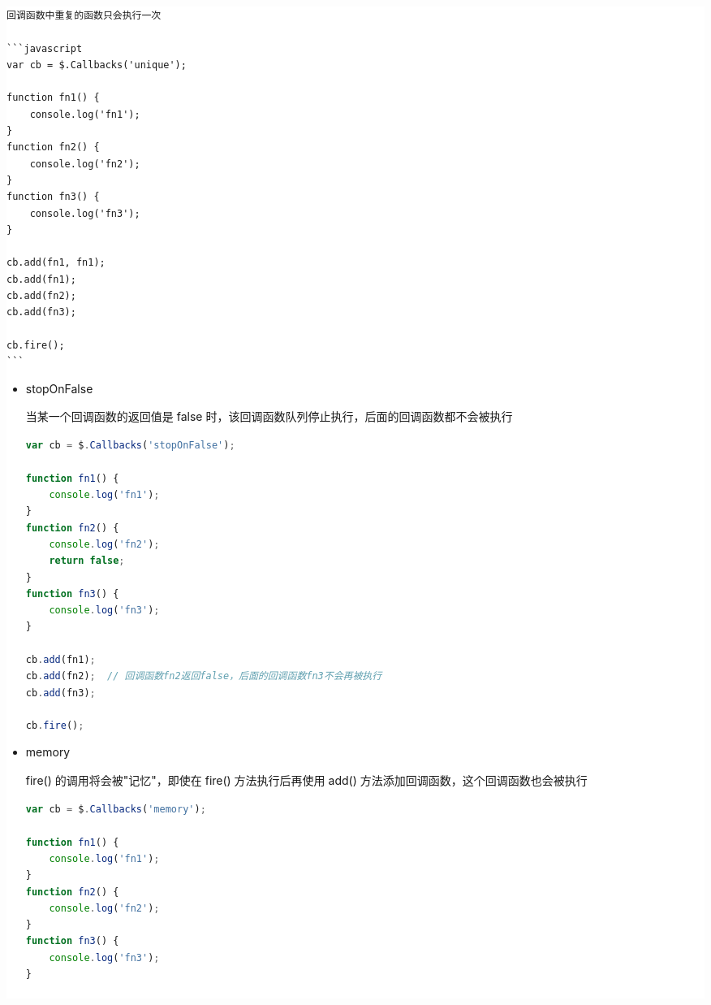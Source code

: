    回调函数中重复的函数只会执行一次

    ```javascript
    var cb = $.Callbacks('unique');
     
    function fn1() {
        console.log('fn1');
    }
    function fn2() {
        console.log('fn2');
    }
    function fn3() {
        console.log('fn3');
    }
     
    cb.add(fn1, fn1);
    cb.add(fn1);
    cb.add(fn2);
    cb.add(fn3);
     
    cb.fire();
    ```

  + stopOnFalse

    当某一个回调函数的返回值是 false 时，该回调函数队列停止执行，后面的回调函数都不会被执行

    ```javascript
    var cb = $.Callbacks('stopOnFalse');
     
    function fn1() {
        console.log('fn1');
    }
    function fn2() {
        console.log('fn2');
        return false;
    }
    function fn3() {
        console.log('fn3');
    }
     
    cb.add(fn1);
    cb.add(fn2);  // 回调函数fn2返回false，后面的回调函数fn3不会再被执行
    cb.add(fn3);
     
    cb.fire();
    ```

  + memory

    fire() 的调用将会被"记忆"，即使在 fire() 方法执行后再使用 add() 方法添加回调函数，这个回调函数也会被执行

    ```javascript
    var cb = $.Callbacks('memory');
     
    function fn1() {
        console.log('fn1');
    }
    function fn2() {
        console.log('fn2');
    }
    function fn3() {
        console.log('fn3');
    }
     